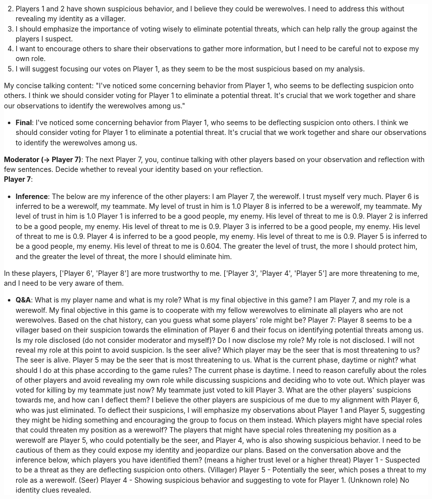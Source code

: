 2. Players 1 and 2 have shown suspicious behavior, and I believe they could be werewolves. I need to address this without revealing my identity as a villager.
3. I should emphasize the importance of voting wisely to eliminate potential threats, which can help rally the group against the players I suspect.
4. I want to encourage others to share their observations to gather more information, but I need to be careful not to expose my own role.
5. I will suggest focusing our votes on Player 1, as they seem to be the most suspicious based on my analysis.

My concise talking content:
"I've noticed some concerning behavior from Player 1, who seems to be deflecting suspicion onto others. I think we should consider voting for Player 1 to eliminate a potential threat. It's crucial that we work together and share our observations to identify the werewolves among us."  

- **Final**: I've noticed some concerning behavior from Player 1, who seems to be deflecting suspicion onto others. I think we should consider voting for Player 1 to eliminate a potential threat. It's crucial that we work together and share our observations to identify the werewolves among us.  

**Moderator (-> Player 7)**: The next Player 7, you, continue talking with other players based on your observation and reflection with few sentences. Decide whether to reveal your identity based on your reflection.  
**Player 7**:  
- **Inference**: 
The below are my inference of the other players:
I am Player 7, the werewolf. I trust myself very much.
Player 6 is inferred to be a werewolf, my teammate. My level of trust in him is 1.0
Player 8 is inferred to be a werewolf, my teammate. My level of trust in him is 1.0
Player 1 is inferred to be a good people, my enemy. His level of threat to me is 0.9.
Player 2 is inferred to be a good people, my enemy. His level of threat to me is 0.9.
Player 3 is inferred to be a good people, my enemy. His level of threat to me is 0.9.
Player 4 is inferred to be a good people, my enemy. His level of threat to me is 0.9.
Player 5 is inferred to be a good people, my enemy. His level of threat to me is 0.604.
The greater the level of trust, the more I should protect him, and the greater the level of threat, the more I should eliminate him.

In these players, ['Player 6', 'Player 8'] are more trustworthy to me. ['Player 3', 'Player 4', 'Player 5'] are more threatening to me, and I need to be very aware of them.  
- **Q&A**: What is my player name and what is my role? What is my final objective in this game? I am Player 7, and my role is a werewolf. My final objective in this game is to cooperate with my fellow werewolves to eliminate all players who are not werewolves.
Based on the chat history, can you guess what some players' role might be? Player 7: Player 8 seems to be a villager based on their suspicion towards the elimination of Player 6 and their focus on identifying potential threats among us.
Is my role disclosed (do not consider moderator and myself)? Do I now disclose my role? My role is not disclosed. I will not reveal my role at this point to avoid suspicion.
Is the seer alive? Which player may be the seer that is most threatening to us? The seer is alive. Player 5 may be the seer that is most threatening to us.
What is the current phase, daytime or night? what should I do at this phase according to the game rules? The current phase is daytime. I need to reason carefully about the roles of other players and avoid revealing my own role while discussing suspicions and deciding who to vote out.
Which player was voted for killing by my teammate just now? My teammate just voted to kill Player 3.
What are the other players' suspicions towards me, and how can I deflect them? I believe the other players are suspicious of me due to my alignment with Player 6, who was just eliminated. To deflect their suspicions, I will emphasize my observations about Player 1 and Player 5, suggesting they might be hiding something and encouraging the group to focus on them instead.
Which players might have special roles that could threaten my position as a werewolf? The players that might have special roles threatening my position as a werewolf are Player 5, who could potentially be the seer, and Player 4, who is also showing suspicious behavior. I need to be cautious of them as they could expose my identity and jeopardize our plans.
Based on the conversation above and the inference below, which players you have identified them? (means a higher trust level or a higher threat) Player 1 - Suspected to be a threat as they are deflecting suspicion onto others. (Villager) Player 5 - Potentially the seer, which poses a threat to my role as a werewolf. (Seer) Player 4 - Showing suspicious behavior and suggesting to vote for Player 1. (Unknown role) No identity clues revealed.  